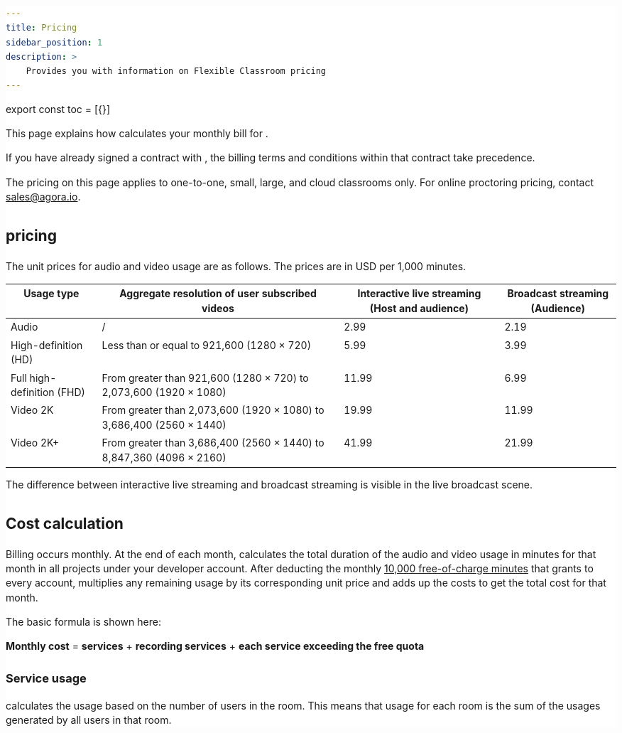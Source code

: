 ```yaml
---
title: Pricing
sidebar_position: 1
description: >
    Provides you with information on Flexible Classroom pricing
---
```


export const toc = [{}]

This page explains how <Vg k="COMPANY" /> calculates your monthly bill for <Vg k="FC" />.  

If you have already signed a contract with <Vg k="COMPANY" />, the billing terms and conditions within that contract take precedence.

The pricing on this page applies to one-to-one, small, large, and cloud classrooms only. For online proctoring pricing, contact sales@agora.io. 

## <Vg k="FC" /> pricing

The unit prices for audio and video usage are as follows. The prices are in USD per 1,000 minutes. 

| Usage type                 | Aggregate resolution of user subscribed videos                       | Interactive live streaming (Host and audience)   | Broadcast streaming (Audience)   |  
|----------------------------|----------------------------------------------------------------------|--------------------------------------------------|----------------------------------|
| Audio                      | /                                                                    | 2.99                                             | 2.19                             |  
| High-definition (HD)       | Less than or equal to 921,600 (1280 × 720)                           | 5.99                                             | 3.99                             |  
| Full high-definition (FHD) | From greater than 921,600 (1280 × 720) to 2,073,600 (1920 × 1080)    | 11.99                                            | 6.99                             |  
| Video 2K                   | From greater than 2,073,600 (1920 × 1080) to 3,686,400 (2560 × 1440) | 19.99                                            | 11.99                            |  
| Video 2K+                  | From greater than 3,686,400 (2560 × 1440) to 8,847,360 (4096 × 2160) | 41.99                                            | 21.99                            |  

<Admonition type="info" title="Information">The difference between interactive live streaming and broadcast streaming is visible in the live broadcast scene. </Admonition>

## Cost calculation

Billing occurs monthly. At the end of each month, <Vg k="COMPANY" /> calculates the total duration of the audio and video usage in minutes for that month in all projects under your developer account. After deducting the monthly [10,000 free-of-charge minutes](#free-minutes) that <Vg k="COMPANY" /> grants to every account, <Vg k="COMPANY" /> multiplies any remaining usage by its corresponding unit price and adds up the costs to get the total cost for that month.

The basic formula is shown here:

**Monthly cost** = **<Vg k="FC" /> services** + **recording services** + **each service exceeding the free quota**

### Service usage

<Vg k="COMPANY" /> calculates the usage based on the number of users in the room. This means that usage for each room is the sum of the usages generated by all users in that room.
